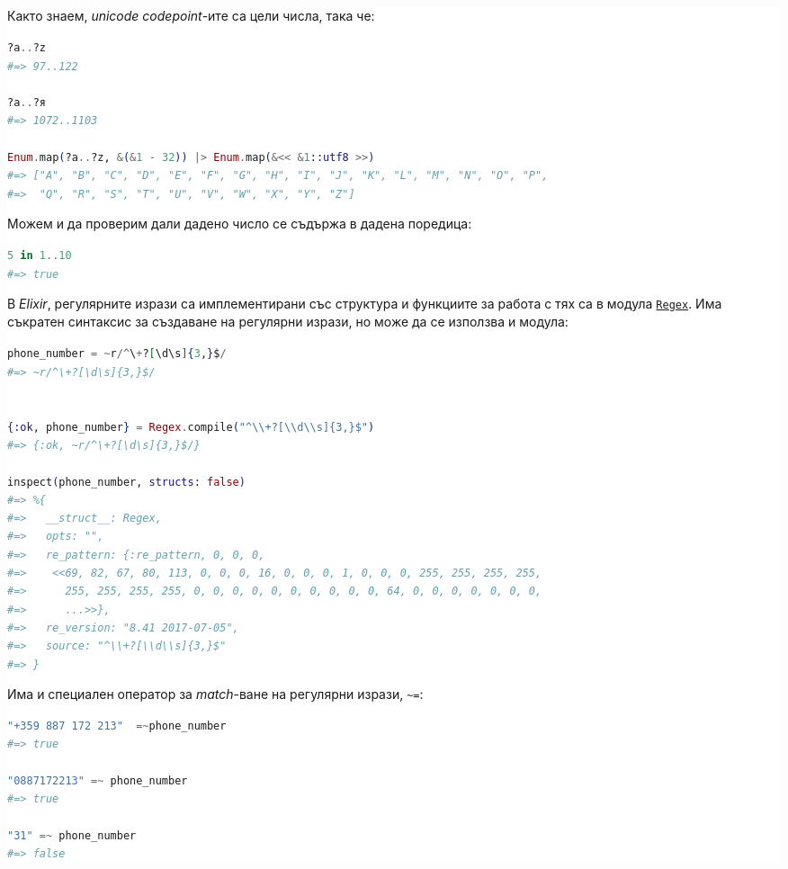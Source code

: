 Както знаем, *unicode codepoint*-ите са цели числа, така че:

```elixir
?a..?z
#=> 97..122

?а..?я
#=> 1072..1103

Enum.map(?a..?z, &(&1 - 32)) |> Enum.map(&<< &1::utf8 >>)
#=> ["A", "B", "C", "D", "E", "F", "G", "H", "I", "J", "K", "L", "M", "N", "O", "P",
#=>  "Q", "R", "S", "T", "U", "V", "W", "X", "Y", "Z"]
```

Можем и да проверим дали дадено число се съдържа в дадена поредица:

```elixir
5 in 1..10
#=> true
```

В *Elixir*, регулярните изрази са имплементирани със структура и функциите за работа с тях са в модула [`Regex`](https://hexdocs.pm/elixir/Regex.html#content).
Има съкратен синтаксис за създаване на регулярни изрази, но може да се използва и модула:

```elixir
phone_number = ~r/^\+?[\d\s]{3,}$/
#=> ~r/^\+?[\d\s]{3,}$/


{:ok, phone_number} = Regex.compile("^\\+?[\\d\\s]{3,}$")
#=> {:ok, ~r/^\+?[\d\s]{3,}$/}

inspect(phone_number, structs: false)
#=> %{
#=>   __struct__: Regex,
#=>   opts: "",
#=>   re_pattern: {:re_pattern, 0, 0, 0,
#=>    <<69, 82, 67, 80, 113, 0, 0, 0, 16, 0, 0, 0, 1, 0, 0, 0, 255, 255, 255, 255,
#=>      255, 255, 255, 255, 0, 0, 0, 0, 0, 0, 0, 0, 0, 0, 64, 0, 0, 0, 0, 0, 0, 0,
#=>      ...>>},
#=>   re_version: "8.41 2017-07-05",
#=>   source: "^\\+?[\\d\\s]{3,}$"
#=> }
```

Има и специален оператор за *match*-ване на регулярни изрази, `~=`:

```elixir
"+359 887 172 213"  =~phone_number
#=> true

"0887172213" =~ phone_number
#=> true

"31" =~ phone_number
#=> false
```
